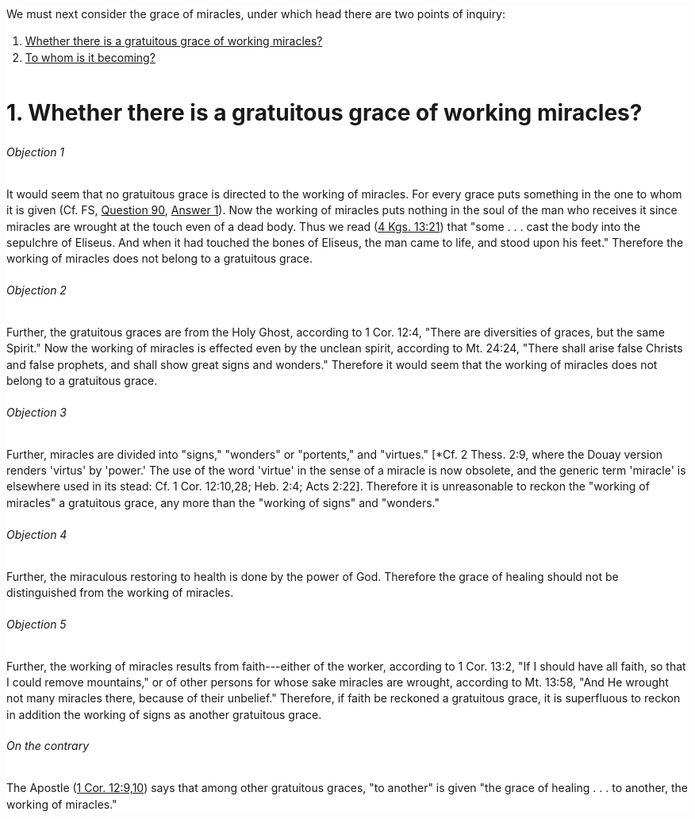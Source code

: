 We must next consider the grace of miracles, under which head there are two points of inquiry:  

1. [ Whether there is a gratuitous grace of working miracles?](#1.%20Whether%20there%20is%20a%20gratuitous%20grace%20of%20working%20miracles?)
2. [ To whom is it becoming?](#2.%20Whether%20the%20wicked%20can%20work%20miracles?)



# 1. Whether there is a gratuitous grace of working miracles? 

###### Objection 1
It would seem that no gratuitous grace is directed to the working of miracles. For every grace puts something in the one to whom it is given (Cf. FS, [Question 90](../../47-170.%20Cardinal%20Virtues/84-91.%20Exterior%20Acts%20of%20Religion/89-91.%20By%20Taking%20the%20Name%20of%20God/90.%20Taking%20of%20God's%20Name%20by%20Way%20of%20Adjuration.md), [Answer 1](../../47-170.%20Cardinal%20Virtues/84-91.%20Exterior%20Acts%20of%20Religion/89-91.%20By%20Taking%20the%20Name%20of%20God/90.%20Taking%20of%20God's%20Name%20by%20Way%20of%20Adjuration.md#1.%20Whether%20it%20is%20lawful%20to%20adjure%20a%20man?%20)). Now the working of miracles puts nothing in the soul of the man who receives it since miracles are wrought at the touch even of a dead body. Thus we read ([4 Kgs. 13:21](http://bible.gospelcom.net/bible?2+Kgs++13:21)) that "some . . . cast the body into the sepulchre of Eliseus. And when it had touched the bones of Eliseus, the man came to life, and stood upon his feet." Therefore the working of miracles does not belong to a gratuitous grace.  

###### Objection 2
Further, the gratuitous graces are from the Holy Ghost, according to 1 Cor. 12:4, "There are diversities of graces, but the same Spirit." Now the working of miracles is effected even by the unclean spirit, according to Mt. 24:24, "There shall arise false Christs and false prophets, and shall show great signs and wonders." Therefore it would seem that the working of miracles does not belong to a gratuitous grace.  

###### Objection 3
Further, miracles are divided into "signs," "wonders" or "portents," and "virtues." \[\*Cf. 2 Thess. 2:9, where the Douay version renders 'virtus' by 'power.' The use of the word 'virtue' in the sense of a miracle is now obsolete, and the generic term 'miracle' is elsewhere used in its stead: Cf. 1 Cor. 12:10,28; Heb. 2:4; Acts 2:22\]. Therefore it is unreasonable to reckon the "working of miracles" a gratuitous grace, any more than the "working of signs" and "wonders."  

###### Objection 4
Further, the miraculous restoring to health is done by the power of God. Therefore the grace of healing should not be distinguished from the working of miracles.  

###### Objection 5
Further, the working of miracles results from faith---either of the worker, according to 1 Cor. 13:2, "If I should have all faith, so that I could remove mountains," or of other persons for whose sake miracles are wrought, according to Mt. 13:58, "And He wrought not many miracles there, because of their unbelief." Therefore, if faith be reckoned a gratuitous grace, it is superfluous to reckon in addition the working of signs as another gratuitous grace.  

###### On the contrary
The Apostle ([1 Cor. 12:9,10](http://bible.gospelcom.net/bible?1+Cor++12:9,10)) says that among other gratuitous graces, "to another" is given "the grace of healing . . . to another, the working of miracles."  
